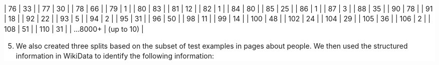 | 76              |             33  |
| 77              |             30  |
| 78              |             66  |
| 79              |              1  |
| 80              |             83  |
| 81              |             12  |
| 82              |              1  |
| 84              |             80  |
| 85              |             25  |
| 86              |              1  |
| 87              |              3  |
| 88              |             35  |
| 90              |             78  |
| 91              |             18  |
| 92              |             22  |
| 93              |              5  |
| 94              |              2  |
| 95              |             31  |
| 96              |             50  |
| 98              |             11  |
| 99              |             14  |
| 100             |             48  |
| 102             |             24  |
| 104             |             29  |
| 105             |             36  |
| 106             |              2  |
| 108             |             51  |
| 110             |             31  |
| ...8000+        |   (up to 10)    |

5. We also created three splits based on the subset of test examples in pages about people.
We then used the structured information in WikiData to identify the following information:
